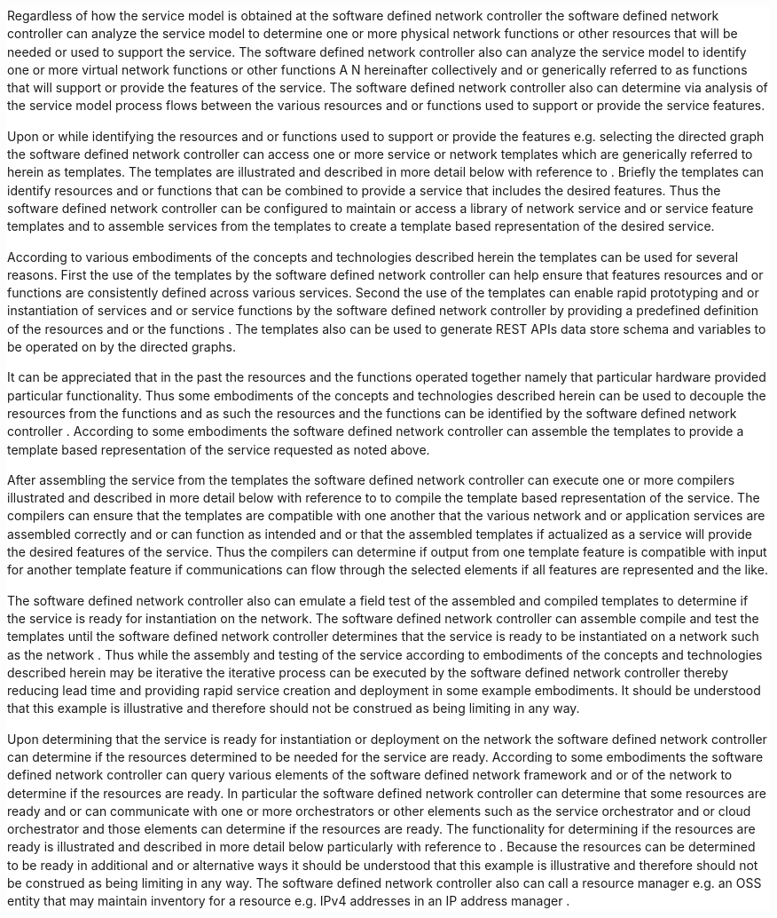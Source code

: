 Regardless of how the service model is obtained at the software defined network controller the software defined network controller can analyze the service model to determine one or more physical network functions or other resources that will be needed or used to support the service. The software defined network controller also can analyze the service model to identify one or more virtual network functions or other functions A N hereinafter collectively and or generically referred to as functions that will support or provide the features of the service. The software defined network controller also can determine via analysis of the service model process flows between the various resources and or functions used to support or provide the service features.

Upon or while identifying the resources and or functions used to support or provide the features e.g. selecting the directed graph the software defined network controller can access one or more service or network templates which are generically referred to herein as templates. The templates are illustrated and described in more detail below with reference to . Briefly the templates can identify resources and or functions that can be combined to provide a service that includes the desired features. Thus the software defined network controller can be configured to maintain or access a library of network service and or service feature templates and to assemble services from the templates to create a template based representation of the desired service.

According to various embodiments of the concepts and technologies described herein the templates can be used for several reasons. First the use of the templates by the software defined network controller can help ensure that features resources and or functions are consistently defined across various services. Second the use of the templates can enable rapid prototyping and or instantiation of services and or service functions by the software defined network controller by providing a predefined definition of the resources and or the functions . The templates also can be used to generate REST APIs data store schema and variables to be operated on by the directed graphs.

It can be appreciated that in the past the resources and the functions operated together namely that particular hardware provided particular functionality. Thus some embodiments of the concepts and technologies described herein can be used to decouple the resources from the functions and as such the resources and the functions can be identified by the software defined network controller . According to some embodiments the software defined network controller can assemble the templates to provide a template based representation of the service requested as noted above.

After assembling the service from the templates the software defined network controller can execute one or more compilers illustrated and described in more detail below with reference to to compile the template based representation of the service. The compilers can ensure that the templates are compatible with one another that the various network and or application services are assembled correctly and or can function as intended and or that the assembled templates if actualized as a service will provide the desired features of the service. Thus the compilers can determine if output from one template feature is compatible with input for another template feature if communications can flow through the selected elements if all features are represented and the like.

The software defined network controller also can emulate a field test of the assembled and compiled templates to determine if the service is ready for instantiation on the network. The software defined network controller can assemble compile and test the templates until the software defined network controller determines that the service is ready to be instantiated on a network such as the network . Thus while the assembly and testing of the service according to embodiments of the concepts and technologies described herein may be iterative the iterative process can be executed by the software defined network controller thereby reducing lead time and providing rapid service creation and deployment in some example embodiments. It should be understood that this example is illustrative and therefore should not be construed as being limiting in any way.

Upon determining that the service is ready for instantiation or deployment on the network the software defined network controller can determine if the resources determined to be needed for the service are ready. According to some embodiments the software defined network controller can query various elements of the software defined network framework and or of the network to determine if the resources are ready. In particular the software defined network controller can determine that some resources are ready and or can communicate with one or more orchestrators or other elements such as the service orchestrator and or cloud orchestrator and those elements can determine if the resources are ready. The functionality for determining if the resources are ready is illustrated and described in more detail below particularly with reference to . Because the resources can be determined to be ready in additional and or alternative ways it should be understood that this example is illustrative and therefore should not be construed as being limiting in any way. The software defined network controller also can call a resource manager e.g. an OSS entity that may maintain inventory for a resource e.g. IPv4 addresses in an IP address manager .
